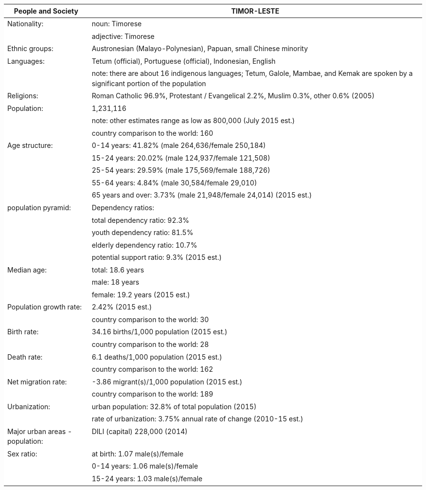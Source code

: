 | People and Society | TIMOR-LESTE |
| --- | --- |
| Nationality: | noun: Timorese |
| | adjective: Timorese |
| Ethnic groups: | Austronesian (Malayo-Polynesian), Papuan, small Chinese minority |
| Languages: | Tetum (official), Portuguese (official), Indonesian, English |
| | note: there are about 16 indigenous languages; Tetum, Galole, Mambae, and Kemak are spoken by a significant portion of the population |
| Religions: | Roman Catholic 96.9%, Protestant / Evangelical 2.2%, Muslim 0.3%, other 0.6% (2005) |
| Population: | 1,231,116 |
| | note: other estimates range as low as 800,000 (July 2015 est.) |
| | country comparison to the world:  160 |
| Age structure: | 0-14 years: 41.82% (male 264,636/female 250,184) |
| | 15-24 years: 20.02% (male 124,937/female 121,508) |
| | 25-54 years: 29.59% (male 175,569/female 188,726) |
| | 55-64 years: 4.84% (male 30,584/female 29,010) |
| | 65 years and over: 3.73% (male 21,948/female 24,014) (2015 est.) |
| population pyramid: | Dependency ratios: |
| | total dependency ratio: 92.3% |
| | youth dependency ratio: 81.5% |
| | elderly dependency ratio: 10.7% |
| | potential support ratio: 9.3% (2015 est.) |
| Median age: | total: 18.6 years |
| | male: 18 years |
| | female: 19.2 years (2015 est.) |
| Population growth rate: | 2.42% (2015 est.) |
| | country comparison to the world:  30 |
| Birth rate: | 34.16 births/1,000 population (2015 est.) |
| | country comparison to the world:  28 |
| Death rate: | 6.1 deaths/1,000 population (2015 est.) |
| | country comparison to the world:  162 |
| Net migration rate: | -3.86 migrant(s)/1,000 population (2015 est.) |
| | country comparison to the world:  189 |
| Urbanization: | urban population: 32.8% of total population (2015) |
| | rate of urbanization: 3.75% annual rate of change (2010-15 est.) |
| Major urban areas - population: | DILI (capital) 228,000 (2014) |
| Sex ratio: | at birth: 1.07 male(s)/female |
| | 0-14 years: 1.06 male(s)/female |
| | 15-24 years: 1.03 male(s)/female |